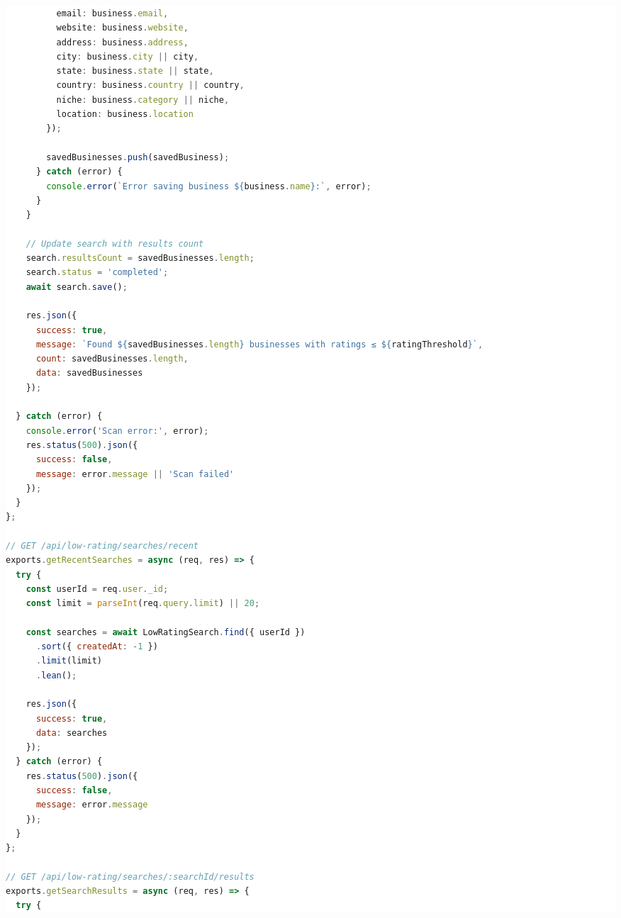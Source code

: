 ```javascript
          email: business.email,
          website: business.website,
          address: business.address,
          city: business.city || city,
          state: business.state || state,
          country: business.country || country,
          niche: business.category || niche,
          location: business.location
        });

        savedBusinesses.push(savedBusiness);
      } catch (error) {
        console.error(`Error saving business ${business.name}:`, error);
      }
    }

    // Update search with results count
    search.resultsCount = savedBusinesses.length;
    search.status = 'completed';
    await search.save();

    res.json({
      success: true,
      message: `Found ${savedBusinesses.length} businesses with ratings ≤ ${ratingThreshold}`,
      count: savedBusinesses.length,
      data: savedBusinesses
    });

  } catch (error) {
    console.error('Scan error:', error);
    res.status(500).json({
      success: false,
      message: error.message || 'Scan failed'
    });
  }
};

// GET /api/low-rating/searches/recent
exports.getRecentSearches = async (req, res) => {
  try {
    const userId = req.user._id;
    const limit = parseInt(req.query.limit) || 20;

    const searches = await LowRatingSearch.find({ userId })
      .sort({ createdAt: -1 })
      .limit(limit)
      .lean();

    res.json({
      success: true,
      data: searches
    });
  } catch (error) {
    res.status(500).json({
      success: false,
      message: error.message
    });
  }
};

// GET /api/low-rating/searches/:searchId/results
exports.getSearchResults = async (req, res) => {
  try {
```